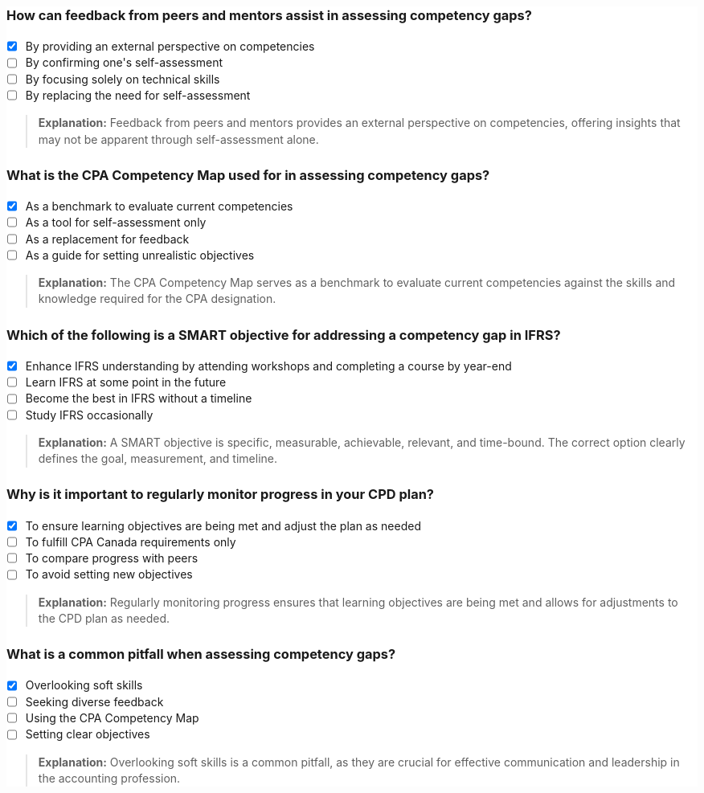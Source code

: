 ### How can feedback from peers and mentors assist in assessing competency gaps?

- [x] By providing an external perspective on competencies
- [ ] By confirming one's self-assessment
- [ ] By focusing solely on technical skills
- [ ] By replacing the need for self-assessment

> **Explanation:** Feedback from peers and mentors provides an external perspective on competencies, offering insights that may not be apparent through self-assessment alone.

### What is the CPA Competency Map used for in assessing competency gaps?

- [x] As a benchmark to evaluate current competencies
- [ ] As a tool for self-assessment only
- [ ] As a replacement for feedback
- [ ] As a guide for setting unrealistic objectives

> **Explanation:** The CPA Competency Map serves as a benchmark to evaluate current competencies against the skills and knowledge required for the CPA designation.

### Which of the following is a SMART objective for addressing a competency gap in IFRS?

- [x] Enhance IFRS understanding by attending workshops and completing a course by year-end
- [ ] Learn IFRS at some point in the future
- [ ] Become the best in IFRS without a timeline
- [ ] Study IFRS occasionally

> **Explanation:** A SMART objective is specific, measurable, achievable, relevant, and time-bound. The correct option clearly defines the goal, measurement, and timeline.

### Why is it important to regularly monitor progress in your CPD plan?

- [x] To ensure learning objectives are being met and adjust the plan as needed
- [ ] To fulfill CPA Canada requirements only
- [ ] To compare progress with peers
- [ ] To avoid setting new objectives

> **Explanation:** Regularly monitoring progress ensures that learning objectives are being met and allows for adjustments to the CPD plan as needed.

### What is a common pitfall when assessing competency gaps?

- [x] Overlooking soft skills
- [ ] Seeking diverse feedback
- [ ] Using the CPA Competency Map
- [ ] Setting clear objectives

> **Explanation:** Overlooking soft skills is a common pitfall, as they are crucial for effective communication and leadership in the accounting profession.
